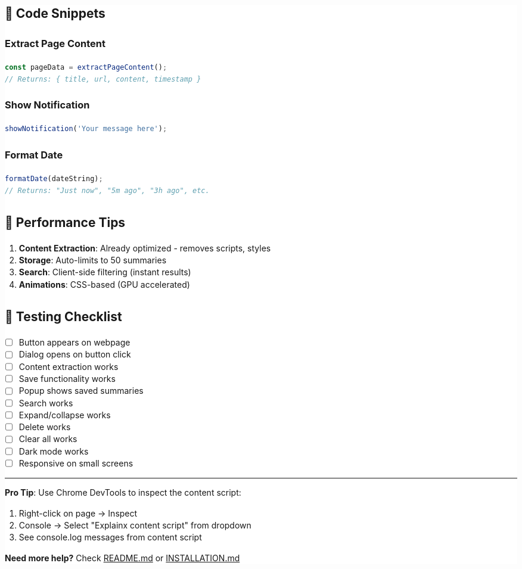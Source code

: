## 📝 Code Snippets

### Extract Page Content
```javascript
const pageData = extractPageContent();
// Returns: { title, url, content, timestamp }
```

### Show Notification
```javascript
showNotification('Your message here');
```

### Format Date
```javascript
formatDate(dateString);
// Returns: "Just now", "5m ago", "3h ago", etc.
```

## 🎯 Performance Tips

1. **Content Extraction**: Already optimized - removes scripts, styles
2. **Storage**: Auto-limits to 50 summaries
3. **Search**: Client-side filtering (instant results)
4. **Animations**: CSS-based (GPU accelerated)

## 📱 Testing Checklist

- [ ] Button appears on webpage
- [ ] Dialog opens on button click
- [ ] Content extraction works
- [ ] Save functionality works
- [ ] Popup shows saved summaries
- [ ] Search works
- [ ] Expand/collapse works
- [ ] Delete works
- [ ] Clear all works
- [ ] Dark mode works
- [ ] Responsive on small screens

---

**Pro Tip**: Use Chrome DevTools to inspect the content script:
1. Right-click on page → Inspect
2. Console → Select "Explainx content script" from dropdown
3. See console.log messages from content script

**Need more help?** Check [README.md](README.md) or [INSTALLATION.md](INSTALLATION.md)

